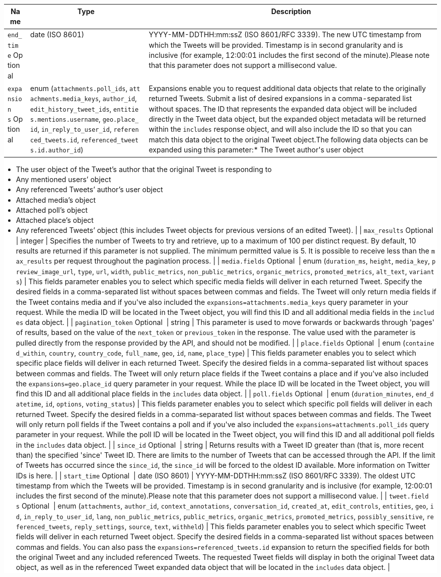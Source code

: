 
| Name | Type | Description |
| --- | --- | --- |
| `end_time` Optional  | date (ISO 8601) | YYYY-MM-DDTHH:mm:ssZ (ISO 8601/RFC 3339). The new UTC timestamp from which the Tweets will be provided. Timestamp is in second granularity and is inclusive (for example, 12:00:01 includes the first second of the minute).Please note that this parameter does not support a millisecond value. |
| `expansions` Optional  | enum (`attachments.poll_ids`, `attachments.media_keys`, `author_id`, `edit_history_tweet_ids`, `entities.mentions.username`, `geo.place_id`, `in_reply_to_user_id`, `referenced_tweets.id`, `referenced_tweets.id.author_id`) | Expansions enable you to request additional data objects that relate to the originally returned Tweets. Submit a list of desired expansions in a comma-separated list without spaces. The ID that represents the expanded data object will be included directly in the Tweet data object, but the expanded object metadata will be returned within the `includes` response object, and will also include the ID so that you can match this data object to the original Tweet object.The following data objects can be expanded using this parameter:* The Tweet author's user object
* The user object of the Tweet’s author that the original Tweet is responding to
* Any mentioned users’ object
* Any referenced Tweets’ author’s user object
* Attached media’s object
* Attached poll’s object
* Attached place’s object
* Any referenced Tweets’ object (this includes Tweet objects for previous versions of an edited Tweet).
 |
| `max_results` Optional  | integer | Specifies the number of Tweets to try and retrieve, up to a maximum of 100 per distinct request. By default, 10 results are returned if this parameter is not supplied. The minimum permitted value is 5. It is possible to receive less than the `max_results` per request throughout the pagination process. |
| `media.fields` Optional  | enum (`duration_ms`, `height`, `media_key`, `preview_image_url`, `type`, `url`, `width`, `public_metrics`, `non_public_metrics`, `organic_metrics`, `promoted_metrics`, `alt_text`, `variants`) | This fields parameter enables you to select which specific media fields will deliver in each returned Tweet. Specify the desired fields in a comma-separated list without spaces between commas and fields. The Tweet will only return media fields if the Tweet contains media and if you've also included the `expansions=attachments.media_keys` query parameter in your request. While the media ID will be located in the Tweet object, you will find this ID and all additional media fields in the `includes` data object. |
| `pagination_token` Optional  | string | This parameter is used to move forwards or backwards through 'pages' of results, based on the value of the `next_token` or `previous_token` in the response. The value used with the parameter is pulled directly from the response provided by the API, and should not be modified. |
| `place.fields` Optional  | enum (`contained_within`, `country`, `country_code`, `full_name`, `geo`, `id`, `name`, `place_type`) | This fields parameter enables you to select which specific place fields will deliver in each returned Tweet. Specify the desired fields in a comma-separated list without spaces between commas and fields. The Tweet will only return place fields if the Tweet contains a place and if you've also included the `expansions=geo.place_id` query parameter in your request. While the place ID will be located in the Tweet object, you will find this ID and all additional place fields in the `includes` data object. |
| `poll.fields` Optional  | enum (`duration_minutes`, `end_datetime`, `id`, `options`, `voting_status`) | This fields parameter enables you to select which specific poll fields will deliver in each returned Tweet. Specify the desired fields in a comma-separated list without spaces between commas and fields. The Tweet will only return poll fields if the Tweet contains a poll and if you've also included the `expansions=attachments.poll_ids` query parameter in your request. While the poll ID will be located in the Tweet object, you will find this ID and all additional poll fields in the `includes` data object. |
| `since_id` Optional  | string | Returns results with a Tweet ID greater than (that is, more recent than) the specified 'since' Tweet ID. There are limits to the number of Tweets that can be accessed through the API. If the limit of Tweets has occurred since the `since_id`, the `since_id` will be forced to the oldest ID available. More information on Twitter IDs is here. |
| `start_time` Optional  | date (ISO 8601) | YYYY-MM-DDTHH:mm:ssZ (ISO 8601/RFC 3339). The oldest UTC timestamp from which the Tweets will be provided. Timestamp is in second granularity and is inclusive (for example, 12:00:01 includes the first second of the minute).Please note that this parameter does not support a millisecond value. |
| `tweet.fields` Optional  | enum (`attachments`, `author_id`, `context_annotations`, `conversation_id`, `created_at`, `edit_controls`, `entities`, `geo`, `id`, `in_reply_to_user_id`, `lang`, `non_public_metrics`, `public_metrics`, `organic_metrics`, `promoted_metrics`, `possibly_sensitive`, `referenced_tweets`, `reply_settings`, `source`, `text`, `withheld`) | This fields parameter enables you to select which specific Tweet fields will deliver in each returned Tweet object. Specify the desired fields in a comma-separated list without spaces between commas and fields. You can also pass the `expansions=referenced_tweets.id` expansion to return the specified fields for both the original Tweet and any included referenced Tweets. The requested Tweet fields will display in both the original Tweet data object, as well as in the referenced Tweet expanded data object that will be located in the `includes` data object. |